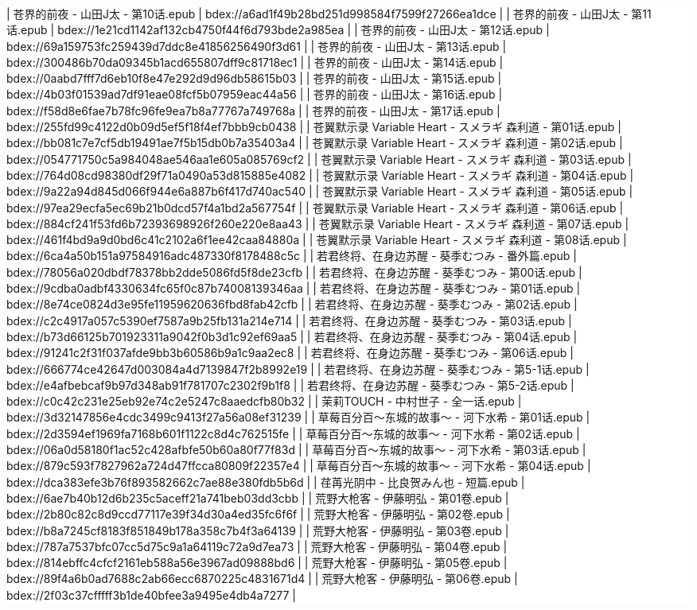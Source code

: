 | 苍界的前夜 - 山田J太 - 第10话.epub | bdex://a6ad1f49b28bd251d998584f7599f27266ea1dce |
| 苍界的前夜 - 山田J太 - 第11话.epub | bdex://1e21cd1142af132cb4750f44f6d793bde2a985ea |
| 苍界的前夜 - 山田J太 - 第12话.epub | bdex://69a159753fc259439d7ddc8e41856256490f3d61 |
| 苍界的前夜 - 山田J太 - 第13话.epub | bdex://300486b70da09345b1acd655807dff9c81718ec1 |
| 苍界的前夜 - 山田J太 - 第14话.epub | bdex://0aabd7fff7d6eb10f8e47e292d9d96db58615b03 |
| 苍界的前夜 - 山田J太 - 第15话.epub | bdex://4b03f01539ad7df91eae08fcf5b07959eac44a56 |
| 苍界的前夜 - 山田J太 - 第16话.epub | bdex://f58d8e6fae7b78fc96fe9ea7b8a77767a749768a |
| 苍界的前夜 - 山田J太 - 第17话.epub | bdex://255fd99c4122d0b09d5ef5f18f4ef7bbb9cb0438 |
| 苍翼默示录 Variable Heart - スメラギ 森利道 - 第01话.epub | bdex://bb081c7e7cf5db19491ae7f5b15db0b7a35403a4 |
| 苍翼默示录 Variable Heart - スメラギ 森利道 - 第02话.epub | bdex://054771750c5a984048ae546aa1e605a085769cf2 |
| 苍翼默示录 Variable Heart - スメラギ 森利道 - 第03话.epub | bdex://764d08cd98380df29f71a0490a53d815885e4082 |
| 苍翼默示录 Variable Heart - スメラギ 森利道 - 第04话.epub | bdex://9a22a94d845d066f944e6a887b6f417d740ac540 |
| 苍翼默示录 Variable Heart - スメラギ 森利道 - 第05话.epub | bdex://97ea29ecfa5ec69b21b0dcd57f4a1bd2a567754f |
| 苍翼默示录 Variable Heart - スメラギ 森利道 - 第06话.epub | bdex://884cf241f53fd6b72393698926f260e220e8aa43 |
| 苍翼默示录 Variable Heart - スメラギ 森利道 - 第07话.epub | bdex://461f4bd9a9d0bd6c41c2102a6f1ee42caa84880a |
| 苍翼默示录 Variable Heart - スメラギ 森利道 - 第08话.epub | bdex://6ca4a50b151a97584916adc487330f8178488c5c |
| 若君终将、在身边苏醒 - 葵季むつみ - 番外篇.epub | bdex://78056a020dbdf78378bb2dde5086fd5f8de23cfb |
| 若君终将、在身边苏醒 - 葵季むつみ - 第00话.epub | bdex://9cdba0adbf4330634fc65f0c87b74008139346aa |
| 若君终将、在身边苏醒 - 葵季むつみ - 第01话.epub | bdex://8e74ce0824d3e95fe11959620636fbd8fab42cfb |
| 若君终将、在身边苏醒 - 葵季むつみ - 第02话.epub | bdex://c2c4917a057c5390ef7587a9b25fb131a214e714 |
| 若君终将、在身边苏醒 - 葵季むつみ - 第03话.epub | bdex://b73d66125b701923311a9042f0b3d1c92ef69aa5 |
| 若君终将、在身边苏醒 - 葵季むつみ - 第04话.epub | bdex://91241c2f31f037afde9bb3b60586b9a1c9aa2ec8 |
| 若君终将、在身边苏醒 - 葵季むつみ - 第06话.epub | bdex://666774ce42647d003084a4d7139847f2b8992e19 |
| 若君终将、在身边苏醒 - 葵季むつみ - 第5-1话.epub | bdex://e4afbebcaf9b97d348ab91f781707c2302f9b1f8 |
| 若君终将、在身边苏醒 - 葵季むつみ - 第5-2话.epub | bdex://c0c42c231e25eb92e74c2e5247c8aaedcfb80b32 |
| 茉莉TOUCH - 中村世子 - 全一话.epub | bdex://3d32147856e4cdc3499c9413f27a56a08ef31239 |
| 草莓百分百～东城的故事～ - 河下水希 - 第01话.epub | bdex://2d3594ef1969fa7168b601f1122c8d4c762515fe |
| 草莓百分百～东城的故事～ - 河下水希 - 第02话.epub | bdex://06a0d58180f1ac52c428afbfe50b60a80f77f83d |
| 草莓百分百～东城的故事～ - 河下水希 - 第03话.epub | bdex://879c593f7827962a724d47ffcca80809f22357e4 |
| 草莓百分百～东城的故事～ - 河下水希 - 第04话.epub | bdex://dca383efe3b76f893582662c7ae88e380fdb5b6d |
| 荏苒光阴中 - 比良贺みん也 - 短篇.epub | bdex://6ae7b40b12d6b235c5aceff21a741beb03dd3cbb |
| 荒野大枪客 - 伊藤明弘 - 第01卷.epub | bdex://2b80c82c8d9ccd77117e39f34d30a4ed35fc6f6f |
| 荒野大枪客 - 伊藤明弘 - 第02卷.epub | bdex://b8a7245cf8183f851849b178a358c7b4f3a64139 |
| 荒野大枪客 - 伊藤明弘 - 第03卷.epub | bdex://787a7537bfc07cc5d75c9a1a64119c72a9d7ea73 |
| 荒野大枪客 - 伊藤明弘 - 第04卷.epub | bdex://814ebffc4cfcf2161eb588a56e3967ad09888bd6 |
| 荒野大枪客 - 伊藤明弘 - 第05卷.epub | bdex://89f4a6b0ad7688c2ab66ecc6870225c4831671d4 |
| 荒野大枪客 - 伊藤明弘 - 第06卷.epub | bdex://2f03c37cfffff3b1de40bfee3a9495e4db4a7277 |